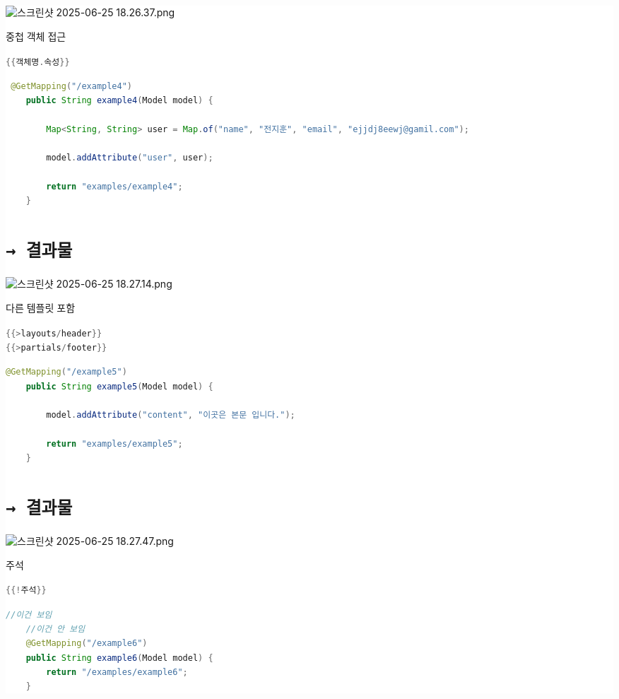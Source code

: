 ![스크린샷 2025-06-25 18.26.37.png](Spring%20Boot%2011%E1%84%8B%E1%85%B5%E1%86%AF%E1%84%8E%E1%85%A1%20(%E1%84%89%E1%85%AE)%2021d9e0dc0ffa8070b15ccbf60e884242/%E1%84%89%E1%85%B3%E1%84%8F%E1%85%B3%E1%84%85%E1%85%B5%E1%86%AB%E1%84%89%E1%85%A3%E1%86%BA_2025-06-25_18.26.37.png)

중첩 객체 접근

```java
{{객체명.속성}}
```

```java
 @GetMapping("/example4")
    public String example4(Model model) {

        Map<String, String> user = Map.of("name", "전지훈", "email", "ejjdj8eewj@gamil.com");

        model.addAttribute("user", user);

        return "examples/example4";
    }
```

# `→ 결과물`

![스크린샷 2025-06-25 18.27.14.png](Spring%20Boot%2011%E1%84%8B%E1%85%B5%E1%86%AF%E1%84%8E%E1%85%A1%20(%E1%84%89%E1%85%AE)%2021d9e0dc0ffa8070b15ccbf60e884242/%E1%84%89%E1%85%B3%E1%84%8F%E1%85%B3%E1%84%85%E1%85%B5%E1%86%AB%E1%84%89%E1%85%A3%E1%86%BA_2025-06-25_18.27.14.png)

다른 템플릿 포함

```java
{{>layouts/header}}
{{>partials/footer}}
```

```java
@GetMapping("/example5")
    public String example5(Model model) {

        model.addAttribute("content", "이곳은 본문 입니다.");

        return "examples/example5";
    }
```

# `→ 결과물`

![스크린샷 2025-06-25 18.27.47.png](Spring%20Boot%2011%E1%84%8B%E1%85%B5%E1%86%AF%E1%84%8E%E1%85%A1%20(%E1%84%89%E1%85%AE)%2021d9e0dc0ffa8070b15ccbf60e884242/%E1%84%89%E1%85%B3%E1%84%8F%E1%85%B3%E1%84%85%E1%85%B5%E1%86%AB%E1%84%89%E1%85%A3%E1%86%BA_2025-06-25_18.27.47.png)

주석

```java
{{!주석}}
```

```java
//이건 보임
    //이건 안 보임
    @GetMapping("/example6")
    public String example6(Model model) {
        return "/examples/example6";
    }
```
